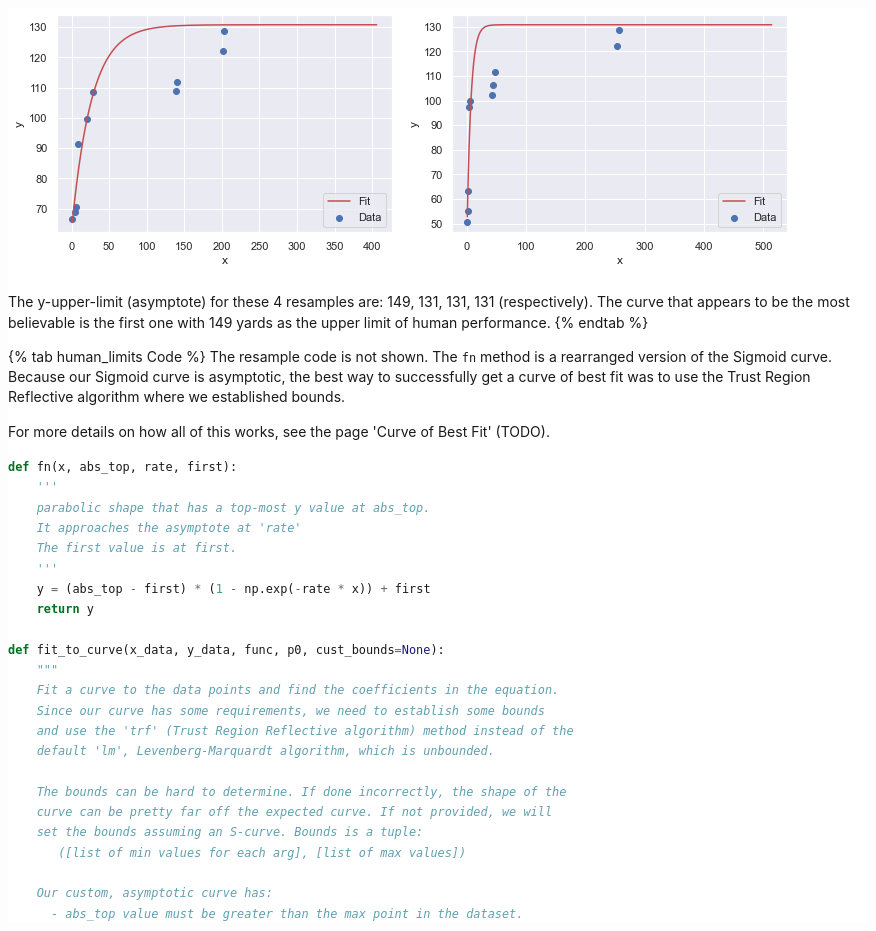 ![Image 3](../static/visualizations%20tab/case%20study%20on%20distance/dist_bootstrap3.png) ![Image 4](../static/visualizations%20tab/case%20study%20on%20distance/dist_bootstrap4.png)  

The y-upper-limit (asymptote) for these 4 resamples are: 149, 131, 131, 131 (respectively). The curve that appears to be the most believable is the first one with 149 yards as the upper limit of human performance.
{% endtab %}

{% tab human_limits Code %}
The resample code is not shown. The `fn` method is a rearranged version of the Sigmoid curve. Because our Sigmoid curve is asymptotic, the best way to successfully get a curve of best fit was to use the Trust Region Reflective algorithm where we established bounds.  

For more details on how all of this works, see the page 'Curve of Best Fit' (TODO).  
```python
def fn(x, abs_top, rate, first):
    '''
    parabolic shape that has a top-most y value at abs_top.
    It approaches the asymptote at 'rate'
    The first value is at first.
    '''
    y = (abs_top - first) * (1 - np.exp(-rate * x)) + first
    return y

def fit_to_curve(x_data, y_data, func, p0, cust_bounds=None):
    """
    Fit a curve to the data points and find the coefficients in the equation.
    Since our curve has some requirements, we need to establish some bounds
    and use the 'trf' (Trust Region Reflective algorithm) method instead of the 
    default 'lm', Levenberg-Marquardt algorithm, which is unbounded.
    
    The bounds can be hard to determine. If done incorrectly, the shape of the
    curve can be pretty far off the expected curve. If not provided, we will
    set the bounds assuming an S-curve. Bounds is a tuple:
       ([list of min values for each arg], [list of max values])
       
    Our custom, asymptotic curve has:
      - abs_top value must be greater than the max point in the dataset.
```